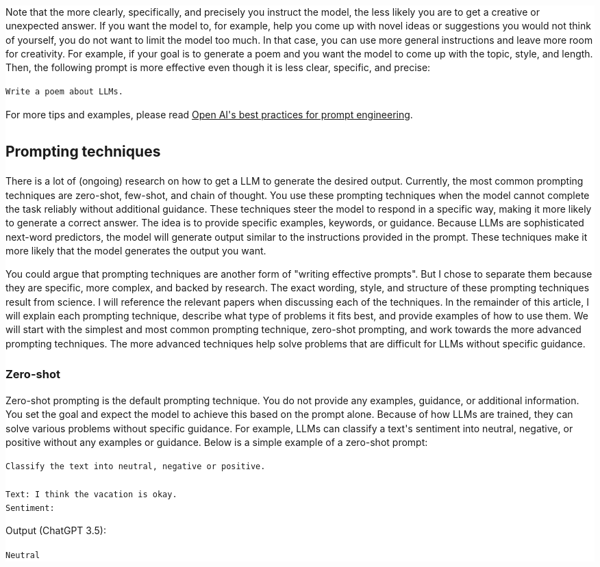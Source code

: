 Note that the more clearly, specifically, and precisely you instruct the model, the less likely you are to get a creative or unexpected answer. If you want the model to, for example, help you come up with novel ideas or suggestions you would not think of yourself, you do not want to limit the model too much. In that case, you can use more general instructions and leave more room for creativity. For example, if your goal is to generate a poem and you want the model to come up with the topic, style, and length. Then, the following prompt is more effective even though it is less clear, specific, and precise:

```plaintext
Write a poem about LLMs.
```

For more tips and examples, please read [Open AI's best practices for prompt engineering][best-practices-for-prompt-engineering].

## Prompting techniques

There is a lot of (ongoing) research on how to get a LLM to generate the desired output. Currently, the most common prompting techniques are zero-shot, few-shot, and chain of thought. You use these prompting techniques when the model cannot complete the task reliably without additional guidance. These techniques steer the model to respond in a specific way, making it more likely to generate a correct answer. The idea is to provide specific examples, keywords, or guidance. Because LLMs are sophisticated next-word predictors, the model will generate output similar to the instructions provided in the prompt. These techniques make it more likely that the model generates the output you want.

You could argue that prompting techniques are another form of "writing effective prompts". But I chose to separate them because they are specific, more complex, and backed by research. The exact wording, style, and structure of these prompting techniques result from science. I will reference the relevant papers when discussing each of the techniques. In the remainder of this article, I will explain each prompting technique, describe what type of problems it fits best, and provide examples of how to use them. We will start with the simplest and most common prompting technique, zero-shot prompting, and work towards the more advanced prompting techniques. The more advanced techniques help solve problems that are difficult for LLMs without specific guidance.

### Zero-shot

Zero-shot prompting is the default prompting technique. You do not provide any examples, guidance, or additional information. You set the goal and expect the model to achieve this based on the prompt alone. Because of how LLMs are trained, they can solve various problems without specific guidance. For example, LLMs can classify a text's sentiment into neutral, negative, or positive without any examples or guidance. Below is a simple example of a zero-shot prompt:

```plaintext
Classify the text into neutral, negative or positive. 

Text: I think the vacation is okay.
Sentiment:
```

Output (ChatGPT 3.5):

```plaintext
Neutral
```


[Brown et al. (2020)]: https://arxiv.org/abs/2005.14165
[Wei et al. (2022)]: https://arxiv.org/abs/2201.11903
[Kojima et al. (2022)]: https://arxiv.org/abs/2205.11916
[Yao et el. (2023)]: https://arxiv.org/abs/2305.10601
[Long (2023)]: https://arxiv.org/abs/2305.08291
[Hulbert (2023)]: https://zenodo.org/records/10323457
[Sun (2023)]: https://github.com/holarissun/PanelGPT
[Gao et al., (2022)]: https://arxiv.org/abs/2211.10435
[promptingguide.ai]: [https://www.promptingguide.ai/]
[gpt-4-research]: https://openai.com/research/gpt-4
[best-practices-for-prompt-engineering]: https://help.openai.com/en/articles/6654000-best-practices-for-prompt-engineering-with-the-openai-api